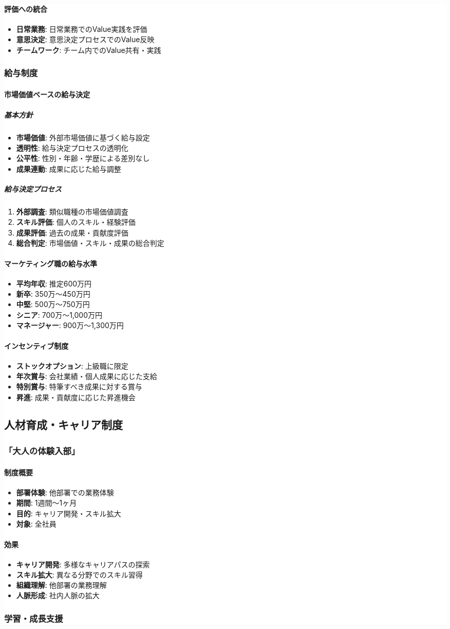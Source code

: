 #### 評価への統合
- **日常業務**: 日常業務でのValue実践を評価
- **意思決定**: 意思決定プロセスでのValue反映
- **チームワーク**: チーム内でのValue共有・実践

### 給与制度

#### 市場価値ベースの給与決定

##### 基本方針
- **市場価値**: 外部市場価値に基づく給与設定
- **透明性**: 給与決定プロセスの透明化
- **公平性**: 性別・年齢・学歴による差別なし
- **成果連動**: 成果に応じた給与調整

##### 給与決定プロセス
1. **外部調査**: 類似職種の市場価値調査
2. **スキル評価**: 個人のスキル・経験評価
3. **成果評価**: 過去の成果・貢献度評価
4. **総合判定**: 市場価値・スキル・成果の総合判定

#### マーケティング職の給与水準
- **平均年収**: 推定600万円
- **新卒**: 350万〜450万円
- **中堅**: 500万〜750万円
- **シニア**: 700万〜1,000万円
- **マネージャー**: 900万〜1,300万円

#### インセンティブ制度
- **ストックオプション**: 上級職に限定
- **年次賞与**: 会社業績・個人成果に応じた支給
- **特別賞与**: 特筆すべき成果に対する賞与
- **昇進**: 成果・貢献度に応じた昇進機会

## 人材育成・キャリア制度

### 「大人の体験入部」

#### 制度概要
- **部署体験**: 他部署での業務体験
- **期間**: 1週間〜1ヶ月
- **目的**: キャリア開発・スキル拡大
- **対象**: 全社員

#### 効果
- **キャリア開発**: 多様なキャリアパスの探索
- **スキル拡大**: 異なる分野でのスキル習得
- **組織理解**: 他部署の業務理解
- **人脈形成**: 社内人脈の拡大

### 学習・成長支援
